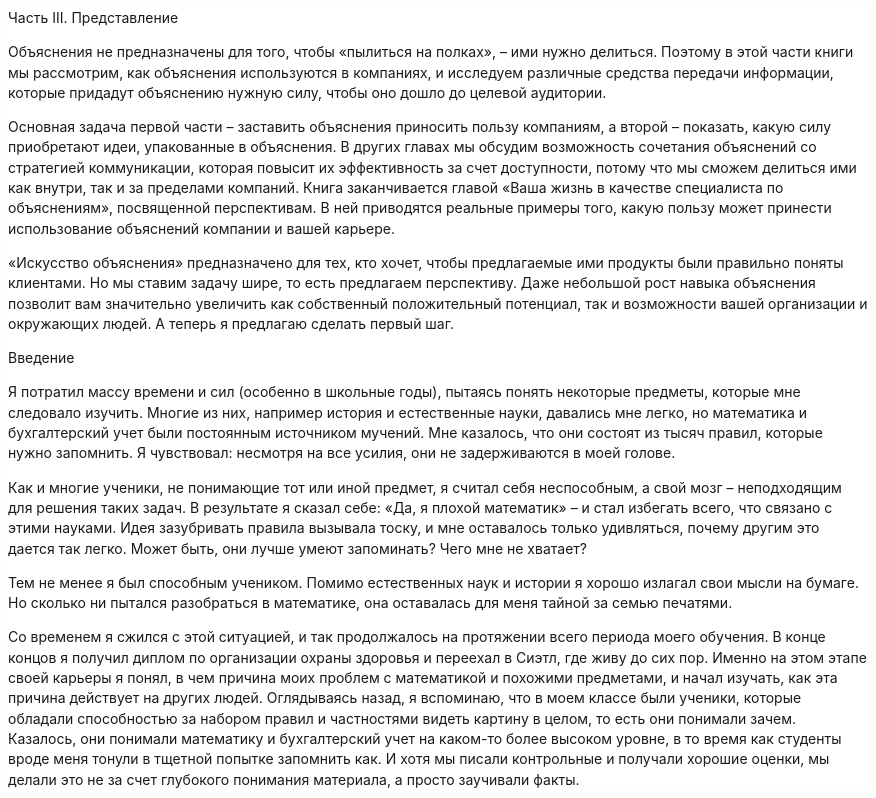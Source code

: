 Часть III. Представление

Объяснения не предназначены для того, чтобы «пылиться на полках», – ими
нужно делиться. Поэтому в этой части книги мы рассмотрим, как объяснения
используются в компаниях, и исследуем различные средства передачи
информации, которые придадут объяснению нужную силу, чтобы оно дошло до
целевой аудитории.

Основная задача первой части – заставить объяснения приносить пользу
компаниям, а второй – показать, какую силу приобретают идеи, упакованные
в объяснения. В других главах мы обсудим возможность сочетания
объяснений со стратегией коммуникации, которая повысит их эффективность
за счет доступности, потому что мы сможем делиться ими как внутри, так и
за пределами компаний. Книга заканчивается главой «Ваша жизнь в качестве
специалиста по объяснениям», посвященной перспективам. В ней приводятся
реальные примеры того, какую пользу может принести использование
объяснений компании и вашей карьере.

«Искусство объяснения» предназначено для тех, кто хочет, чтобы
предлагаемые ими продукты были правильно поняты клиентами. Но мы ставим
задачу шире, то есть предлагаем перспективу. Даже небольшой рост навыка
объяснения позволит вам значительно увеличить как собственный
положительный потенциал, так и возможности вашей организации и
окружающих людей. А теперь я предлагаю сделать первый шаг.

Введение

Я потратил массу времени и сил (особенно в школьные годы), пытаясь
понять некоторые предметы, которые мне следовало изучить. Многие из них,
например история и естественные науки, давались мне легко, но математика
и бухгалтерский учет были постоянным источником мучений. Мне казалось,
что они состоят из тысяч правил, которые нужно запомнить. Я чувствовал:
несмотря на все усилия, они не задерживаются в моей голове.

Как и многие ученики, не понимающие тот или иной предмет, я считал себя
неспособным, а свой мозг – неподходящим для решения таких задач. В
результате я сказал себе: «Да, я плохой математик» – и стал избегать
всего, что связано с этими науками. Идея зазубривать правила вызывала
тоску, и мне оставалось только удивляться, почему другим это дается так
легко. Может быть, они лучше умеют запоминать? Чего мне не хватает?

Тем не менее я был способным учеником. Помимо естественных наук и
истории я хорошо излагал свои мысли на бумаге. Но сколько ни пытался
разобраться в математике, она оставалась для меня тайной за семью
печатями.

Со временем я сжился с этой ситуацией, и так продолжалось на протяжении
всего периода моего обучения. В конце концов я получил диплом по
организации охраны здоровья и переехал в Сиэтл, где живу до сих пор.
Именно на этом этапе своей карьеры я понял, в чем причина моих проблем с
математикой и похожими предметами, и начал изучать, как эта причина
действует на других людей. Оглядываясь назад, я вспоминаю, что в моем
классе были ученики, которые обладали способностью за набором правил и
частностями видеть картину в целом, то есть они понимали зачем.
Казалось, они понимали математику и бухгалтерский учет на каком-то более
высоком уровне, в то время как студенты вроде меня тонули в тщетной
попытке запомнить как. И хотя мы писали контрольные и получали хорошие
оценки, мы делали это не за счет глубокого понимания материала, а просто
заучивали факты.
